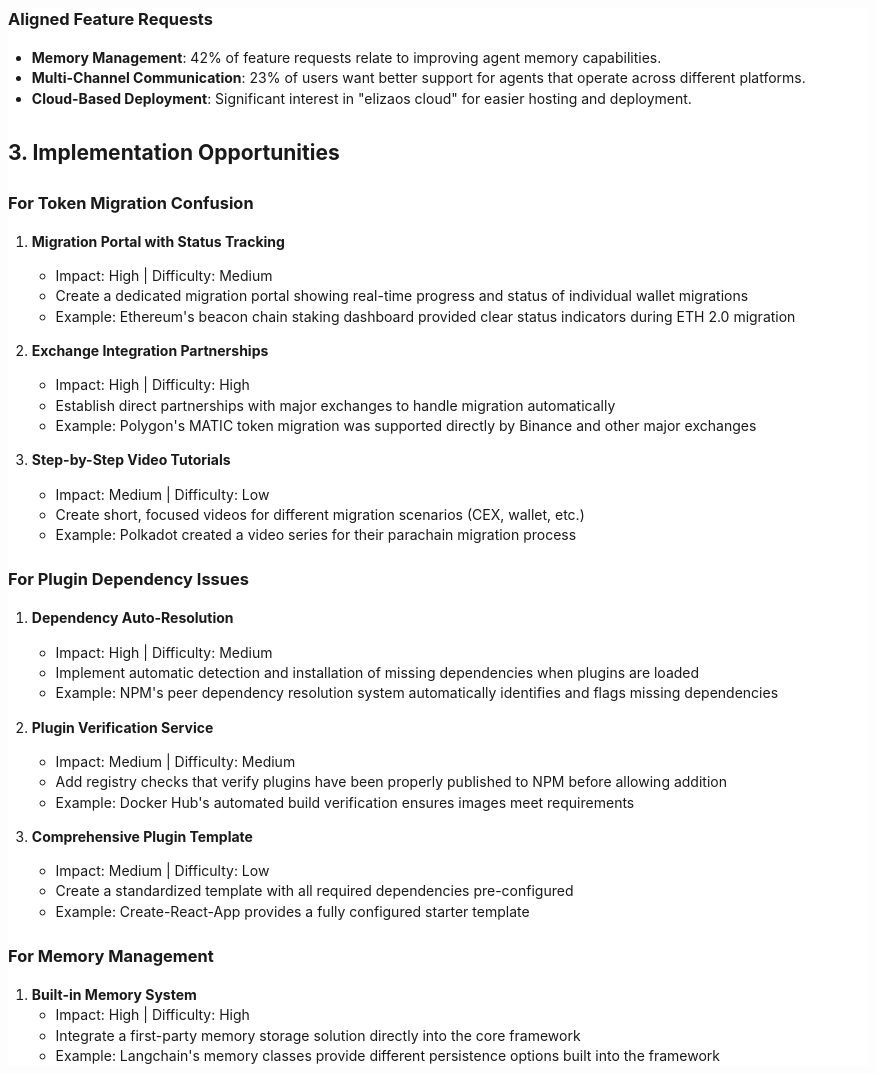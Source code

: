 ### Aligned Feature Requests
- **Memory Management**: 42% of feature requests relate to improving agent memory capabilities.
- **Multi-Channel Communication**: 23% of users want better support for agents that operate across different platforms.
- **Cloud-Based Deployment**: Significant interest in "elizaos cloud" for easier hosting and deployment.

## 3. Implementation Opportunities

### For Token Migration Confusion
1. **Migration Portal with Status Tracking**
   - Impact: High | Difficulty: Medium
   - Create a dedicated migration portal showing real-time progress and status of individual wallet migrations
   - Example: Ethereum's beacon chain staking dashboard provided clear status indicators during ETH 2.0 migration
   
2. **Exchange Integration Partnerships**
   - Impact: High | Difficulty: High
   - Establish direct partnerships with major exchanges to handle migration automatically
   - Example: Polygon's MATIC token migration was supported directly by Binance and other major exchanges

3. **Step-by-Step Video Tutorials**
   - Impact: Medium | Difficulty: Low
   - Create short, focused videos for different migration scenarios (CEX, wallet, etc.)
   - Example: Polkadot created a video series for their parachain migration process

### For Plugin Dependency Issues
1. **Dependency Auto-Resolution**
   - Impact: High | Difficulty: Medium
   - Implement automatic detection and installation of missing dependencies when plugins are loaded
   - Example: NPM's peer dependency resolution system automatically identifies and flags missing dependencies
   
2. **Plugin Verification Service**
   - Impact: Medium | Difficulty: Medium
   - Add registry checks that verify plugins have been properly published to NPM before allowing addition
   - Example: Docker Hub's automated build verification ensures images meet requirements

3. **Comprehensive Plugin Template**
   - Impact: Medium | Difficulty: Low
   - Create a standardized template with all required dependencies pre-configured
   - Example: Create-React-App provides a fully configured starter template

### For Memory Management
1. **Built-in Memory System**
   - Impact: High | Difficulty: High
   - Integrate a first-party memory storage solution directly into the core framework
   - Example: Langchain's memory classes provide different persistence options built into the framework
   